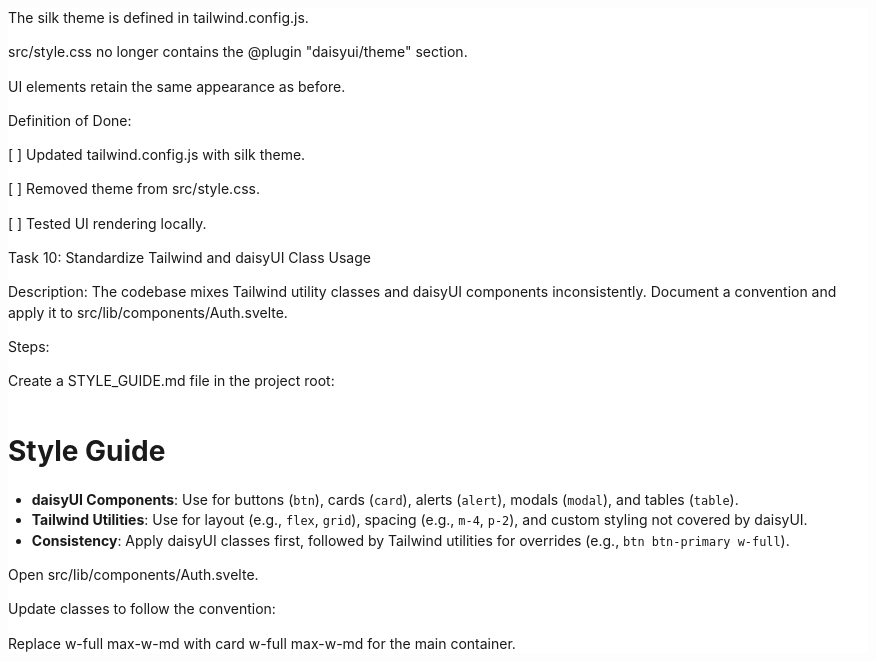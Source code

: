 
The silk theme is defined in tailwind.config.js.



src/style.css no longer contains the @plugin "daisyui/theme" section.



UI elements retain the same appearance as before.

Definition of Done:





[ ] Updated tailwind.config.js with silk theme.



[ ] Removed theme from src/style.css.



[ ] Tested UI rendering locally.











Task 10: Standardize Tailwind and daisyUI Class Usage

Description: The codebase mixes Tailwind utility classes and daisyUI components inconsistently. Document a convention and apply it to src/lib/components/Auth.svelte.

Steps:





Create a STYLE_GUIDE.md file in the project root:

# Style Guide
- **daisyUI Components**: Use for buttons (`btn`), cards (`card`), alerts (`alert`), modals (`modal`), and tables (`table`).
- **Tailwind Utilities**: Use for layout (e.g., `flex`, `grid`), spacing (e.g., `m-4`, `p-2`), and custom styling not covered by daisyUI.
- **Consistency**: Apply daisyUI classes first, followed by Tailwind utilities for overrides (e.g., `btn btn-primary w-full`).



Open src/lib/components/Auth.svelte.



Update classes to follow the convention:





Replace w-full max-w-md with card w-full max-w-md for the main container.

